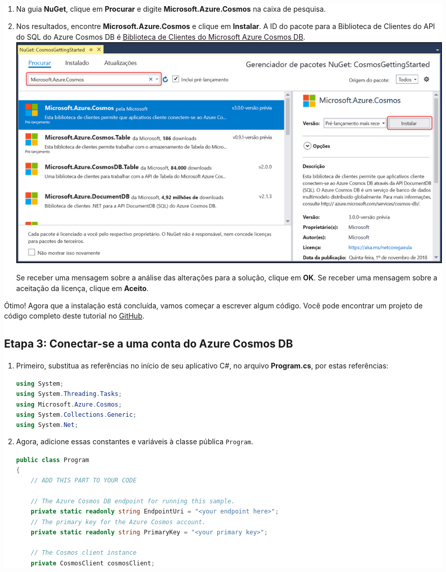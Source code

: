 1. Na guia **NuGet**, clique em **Procurar** e digite **Microsoft.Azure.Cosmos** na caixa de pesquisa.
1. Nos resultados, encontre **Microsoft.Azure.Cosmos** e clique em **Instalar**.
   A ID do pacote para a Biblioteca de Clientes do API do SQL do Azure Cosmos DB é [Biblioteca de Clientes do Microsoft Azure Cosmos DB](https://www.nuget.org/packages/Microsoft.Azure.Cosmos/).
   ![Captura de tela do menu NuGet para localizar documentos do SDK do cliente do Azure Cosmos DB](./media/sql-api-get-started/dotnet-tutorial-visual-studio-manage-nuget-2.png)

   Se receber uma mensagem sobre a análise das alterações para a solução, clique em **OK**. Se receber uma mensagem sobre a aceitação da licença, clique em **Aceito**.

Ótimo! Agora que a instalação está concluída, vamos começar a escrever algum código. Você pode encontrar um projeto de código completo deste tutorial no [GitHub](https://github.com/Azure-Samples/cosmos-dotnet-core-getting-started/).

## <a id="Connect"></a>Etapa 3: Conectar-se a uma conta do Azure Cosmos DB

1. Primeiro, substitua as referências no início de seu aplicativo C#, no arquivo **Program.cs**, por estas referências:

   ```csharp
   using System;
   using System.Threading.Tasks;
   using Microsoft.Azure.Cosmos;
   using System.Collections.Generic;
   using System.Net;
   ```

1. Agora, adicione essas constantes e variáveis à classe pública `Program`.

   ```csharp
   public class Program
   {
       // ADD THIS PART TO YOUR CODE

       // The Azure Cosmos DB endpoint for running this sample.
       private static readonly string EndpointUri = "<your endpoint here>";
       // The primary key for the Azure Cosmos account.
       private static readonly string PrimaryKey = "<your primary key>";

       // The Cosmos client instance
       private CosmosClient cosmosClient;

   ```